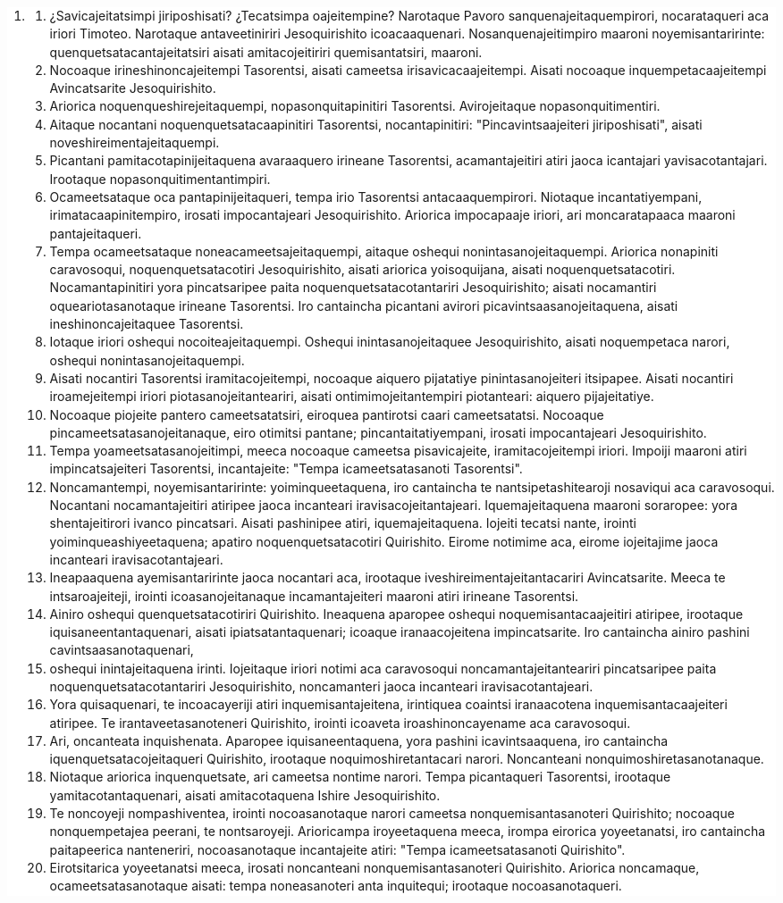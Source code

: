 <ol>
  <li>
    <ol>
      <li>¿Savicajeitatsimpi jiriposhisati? ¿Tecatsimpa oajeitempine? Narotaque Pavoro sanquenajeitaquempirori, nocarataqueri aca iriori Timoteo. Narotaque antaveetiniriri Jesoquirishito icoacaaquenari. Nosanquenajeitimpiro maaroni noyemisantaririnte: quenquetsatacantajeitatsiri aisati amitacojeitiriri quemisantatsiri, maaroni.</li>
      <li>Nocoaque irineshinoncajeitempi Tasorentsi, aisati cameetsa irisavicacaajeitempi. Aisati nocoaque inquempetacaajeitempi Avincatsarite Jesoquirishito.</li>
      <li>Ariorica noquenqueshirejeitaquempi, nopasonquitapinitiri Tasorentsi. Avirojeitaque nopasonquitimentiri.</li>
      <li>Aitaque nocantani noquenquetsatacaapinitiri Tasorentsi, nocantapinitiri: "Pincavintsaajeiteri jiriposhisati", aisati noveshireimentajeitaquempi.</li>
      <li>Picantani pamitacotapinijeitaquena avaraaquero irineane Tasorentsi, acamantajeitiri atiri jaoca icantajari yavisacotantajari. Irootaque nopasonquitimentantimpiri.</li>
      <li>Ocameetsataque oca pantapinijeitaqueri, tempa irio Tasorentsi antacaaquempirori. Niotaque incantatiyempani, irimatacaapinitempiro, irosati impocantajeari Jesoquirishito. Ariorica impocapaaje iriori, ari moncaratapaaca maaroni pantajeitaqueri.</li>
      <li>Tempa ocameetsataque noneacameetsajeitaquempi, aitaque oshequi nonintasanojeitaquempi. Ariorica nonapiniti caravosoqui, noquenquetsatacotiri Jesoquirishito, aisati ariorica yoisoquijana, aisati noquenquetsatacotiri. Nocamantapinitiri yora pincatsaripee paita noquenquetsatacotantariri Jesoquirishito; aisati nocamantiri oqueariotasanotaque irineane Tasorentsi. Iro cantaincha picantani avirori picavintsaasanojeitaquena, aisati ineshinoncajeitaquee Tasorentsi.</li>
      <li>Iotaque iriori oshequi nocoiteajeitaquempi. Oshequi inintasanojeitaquee Jesoquirishito, aisati noquempetaca narori, oshequi nonintasanojeitaquempi.</li>
      <li>Aisati nocantiri Tasorentsi iramitacojeitempi, nocoaque aiquero pijatatiye pinintasanojeiteri itsipapee. Aisati nocantiri iroamejeitempi iriori piotasanojeitanteariri, aisati ontimimojeitantempiri piotanteari: aiquero pijajeitatiye.</li>
      <li>Nocoaque piojeite pantero cameetsatatsiri, eiroquea pantirotsi caari cameetsatatsi. Nocoaque pincameetsatasanojeitanaque, eiro otimitsi pantane; pincantaitatiyempani, irosati impocantajeari Jesoquirishito.</li>
      <li>Tempa yoameetsatasanojeitimpi, meeca nocoaque cameetsa pisavicajeite, iramitacojeitempi iriori. Impoiji maaroni atiri impincatsajeiteri Tasorentsi, incantajeite: "Tempa icameetsatasanoti Tasorentsi".</li>
      <li>Noncamantempi, noyemisantaririnte: yoiminqueetaquena, iro cantaincha te nantsipetashitearoji nosaviqui aca caravosoqui. Nocantani nocamantajeitiri atiripee jaoca incanteari iravisacojeitantajeari. Iquemajeitaquena maaroni soraropee: yora shentajeitirori ivanco pincatsari. Aisati pashinipee atiri, iquemajeitaquena. Iojeiti tecatsi nante, irointi yoiminqueashiyeetaquena; apatiro noquenquetsatacotiri Quirishito. Eirome notimime aca, eirome iojeitajime jaoca incanteari iravisacotantajeari.</li>
      <li>Ineapaaquena ayemisantaririnte jaoca nocantari aca, irootaque iveshireimentajeitantacariri Avincatsarite. Meeca te intsaroajeiteji, irointi icoasanojeitanaque incamantajeiteri maaroni atiri irineane Tasorentsi.</li>
      <li>Ainiro oshequi quenquetsatacotiriri Quirishito. Ineaquena aparopee oshequi noquemisantacaajeitiri atiripee, irootaque iquisaneentantaquenari, aisati ipiatsatantaquenari; icoaque iranaacojeitena impincatsarite. Iro cantaincha ainiro pashini cavintsaasanotaquenari,</li>
      <li>oshequi inintajeitaquena irinti. Iojeitaque iriori notimi aca caravosoqui noncamantajeitanteariri pincatsaripee paita noquenquetsatacotantariri Jesoquirishito, noncamanteri jaoca incanteari iravisacotantajeari.</li>
      <li>Yora quisaquenari, te incoacayeriji atiri inquemisantajeitena, irintiquea coaintsi iranaacotena inquemisantacaajeiteri atiripee. Te irantaveetasanoteneri Quirishito, irointi icoaveta iroashinoncayename aca caravosoqui.</li>
      <li>Ari, oncanteata inquishenata. Aparopee iquisaneentaquena, yora pashini icavintsaaquena, iro cantaincha iquenquetsatacojeitaqueri Quirishito, irootaque noquimoshiretantacari narori. Noncanteani nonquimoshiretasanotanaque.</li>
      <li>Niotaque ariorica inquenquetsate, ari cameetsa nontime narori. Tempa picantaqueri Tasorentsi, irootaque yamitacotantaquenari, aisati amitacotaquena Ishire Jesoquirishito.</li>
      <li>Te noncoyeji nompashiventea, irointi nocoasanotaque narori cameetsa nonquemisantasanoteri Quirishito; nocoaque nonquempetajea peerani, te nontsaroyeji. Arioricampa iroyeetaquena meeca, irompa eirorica yoyeetanatsi, iro cantaincha paitapeerica nanteneriri, nocoasanotaque incantajeite atiri: "Tempa icameetsatasanoti Quirishito".</li>
      <li>Eirotsitarica yoyeetanatsi meeca, irosati noncanteani nonquemisantasanoteri Quirishito. Ariorica noncamaque, ocameetsatasanotaque aisati: tempa noneasanoteri anta inquitequi; irootaque nocoasanotaqueri.</li>